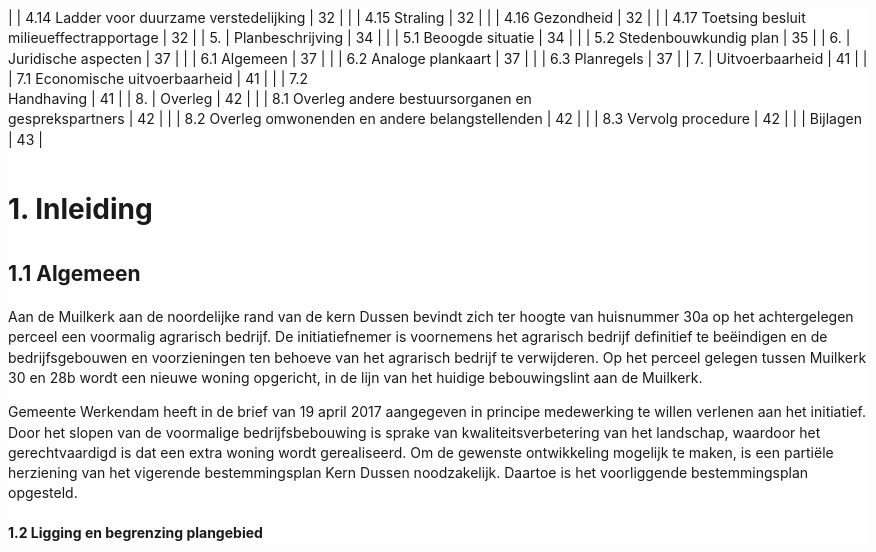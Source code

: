 |    | 4.14 Ladder voor duurzame verstedelijking                 | 32 |
|    | 4.15 Straling                                             | 32 |
|    | 4.16 Gezondheid                                           | 32 |
|    | 4.17 Toetsing besluit milieueffectrapportage              | 32 |
| 5. | Planbeschrijving                                          | 34 |
|    | 5.1 Beoogde situatie                                      | 34 |
|    | 5.2 Stedenbouwkundig plan                                 | 35 |
| 6. | Juridische aspecten                                       | 37 |
|    | 6.1 Algemeen                                              | 37 |
|    | 6.2 Analoge plankaart                                     | 37 |
|    | 6.3 Planregels                                            | 37 |
| 7. | Uitvoerbaarheid                                           | 41 |
|    | 7.1 Economische uitvoerbaarheid                           | 41 |
|    | 7.2<br>Handhaving                                         | 41 |
| 8. | Overleg                                                   | 42 |
|    | 8.1 Overleg andere bestuursorganen en<br>gesprekspartners | 42 |
|    | 8.2 Overleg omwonenden en andere belangstellenden         | 42 |
|    | 8.3 Vervolg procedure                                     | 42 |
|    | Bijlagen                                                  | 43 |

# **1. Inleiding**

## **1.1 Algemeen**

Aan de Muilkerk aan de noordelijke rand van de kern Dussen bevindt zich ter hoogte van huisnummer 30a op het achtergelegen perceel een voormalig agrarisch bedrijf. De initiatiefnemer is voornemens het agrarisch bedrijf definitief te beëindigen en de bedrijfsgebouwen en voorzieningen ten behoeve van het agrarisch bedrijf te verwijderen. Op het perceel gelegen tussen Muilkerk 30 en 28b wordt een nieuwe woning opgericht, in de lijn van het huidige bebouwingslint aan de Muilkerk.

Gemeente Werkendam heeft in de brief van 19 april 2017 aangegeven in principe medewerking te willen verlenen aan het initiatief. Door het slopen van de voormalige bedrijfsbebouwing is sprake van kwaliteitsverbetering van het landschap, waardoor het gerechtvaardigd is dat een extra woning wordt gerealiseerd. Om de gewenste ontwikkeling mogelijk te maken, is een partiële herziening van het vigerende bestemmingsplan Kern Dussen noodzakelijk. Daartoe is het voorliggende bestemmingsplan opgesteld.

#### **1.2 Ligging en begrenzing plangebied**

